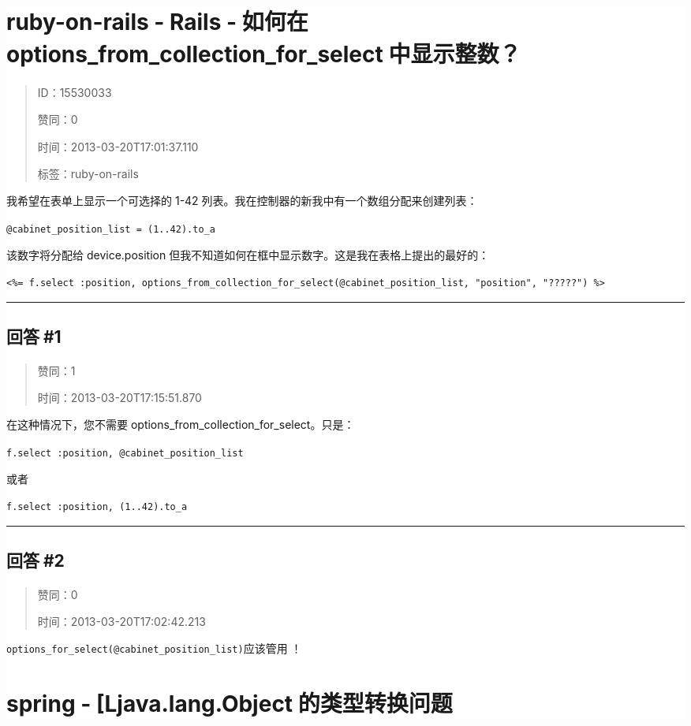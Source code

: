 # ruby-on-rails - Rails - 如何在 options_from_collection_for_select 中显示整数？

> ID：15530033
> 
> 赞同：0
> 
> 时间：2013-03-20T17:01:37.110
> 
> 标签：ruby-on-rails

我希望在表单上显示一个可选择的 1-42 列表。我在控制器的新我中有一个数组分配来创建列表：

```
@cabinet_position_list = (1..42).to_a 
```

该数字将分配给 device.position 但我不知道如何在框中显示数字。这是我在表格上提出的最好的：

```
<%= f.select :position, options_from_collection_for_select(@cabinet_position_list, "position", "?????") %> 
```

* * *

## 回答 #1

> 赞同：1
> 
> 时间：2013-03-20T17:15:51.870

在这种情况下，您不需要 options_from_collection_for_select。只是：

```
f.select :position, @cabinet_position_list 
```

或者

```
f.select :position, (1..42).to_a 
```

* * *

## 回答 #2

> 赞同：0
> 
> 时间：2013-03-20T17:02:42.213

`options_for_select(@cabinet_position_list)`应该管用 ！

# spring - [Ljava.lang.Object 的类型转换问题

